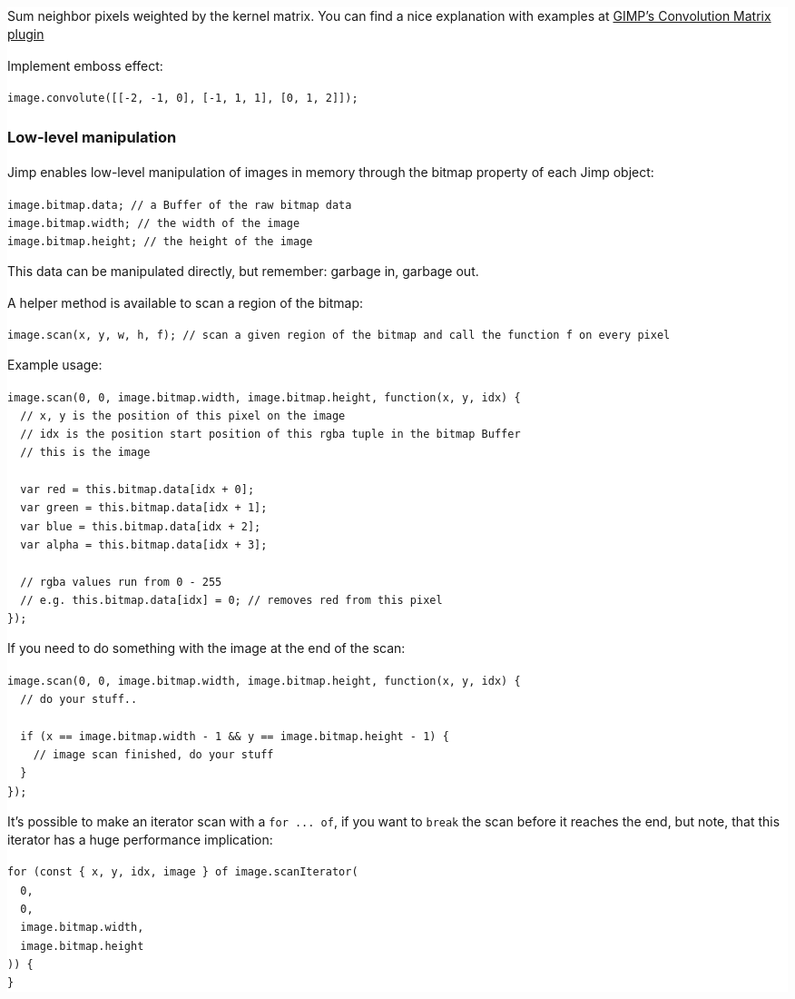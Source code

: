 Sum neighbor pixels weighted by the kernel matrix. You can find a nice explanation with examples at [GIMP’s Convolution Matrix plugin](https://docs.gimp.org/2.6/en/plug-in-convmatrix.html)

Implement emboss effect:

    image.convolute([[-2, -1, 0], [-1, 1, 1], [0, 1, 2]]);

### Low-level manipulation

Jimp enables low-level manipulation of images in memory through the bitmap property of each Jimp object:

    image.bitmap.data; // a Buffer of the raw bitmap data
    image.bitmap.width; // the width of the image
    image.bitmap.height; // the height of the image

This data can be manipulated directly, but remember: garbage in, garbage out.

A helper method is available to scan a region of the bitmap:

    image.scan(x, y, w, h, f); // scan a given region of the bitmap and call the function f on every pixel

Example usage:

    image.scan(0, 0, image.bitmap.width, image.bitmap.height, function(x, y, idx) {
      // x, y is the position of this pixel on the image
      // idx is the position start position of this rgba tuple in the bitmap Buffer
      // this is the image

      var red = this.bitmap.data[idx + 0];
      var green = this.bitmap.data[idx + 1];
      var blue = this.bitmap.data[idx + 2];
      var alpha = this.bitmap.data[idx + 3];

      // rgba values run from 0 - 255
      // e.g. this.bitmap.data[idx] = 0; // removes red from this pixel
    });

If you need to do something with the image at the end of the scan:

    image.scan(0, 0, image.bitmap.width, image.bitmap.height, function(x, y, idx) {
      // do your stuff..

      if (x == image.bitmap.width - 1 && y == image.bitmap.height - 1) {
        // image scan finished, do your stuff
      }
    });

It’s possible to make an iterator scan with a `for ... of`, if you want to `break` the scan before it reaches the end, but note, that this iterator has a huge performance implication:

    for (const { x, y, idx, image } of image.scanIterator(
      0,
      0,
      image.bitmap.width,
      image.bitmap.height
    )) {
    }
